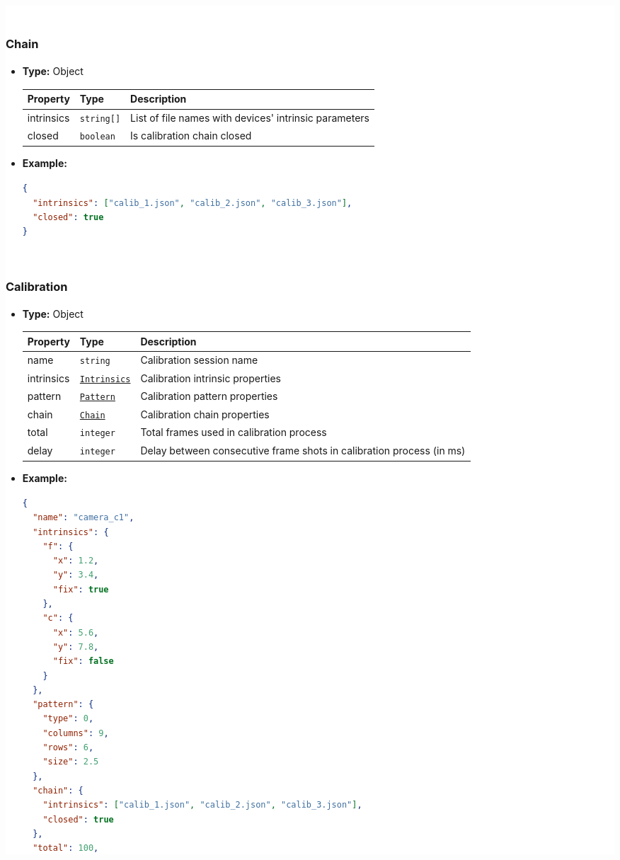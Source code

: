 <br/>


### Chain
- **Type:** Object

  | Property     | Type       | Description                                           |
  |--------------|------------|-------------------------------------------------------|
  | intrinsics   | `string[]` | List of file names with devices' intrinsic parameters |
  | closed       | `boolean`  | Is calibration chain closed                           |

- **Example:**
  ```json
  {
    "intrinsics": ["calib_1.json", "calib_2.json", "calib_3.json"],
    "closed": true
  }
  ```
  
<br/>


### Calibration
- **Type:** Object

  | Property   | Type                        | Description                                                          |
  |------------|-----------------------------|----------------------------------------------------------------------|
  | name       | `string`                    | Calibration session name                                             |
  | intrinsics | [`Intrinsics`](#intrinsics) | Calibration intrinsic properties                                     |
  | pattern    | [`Pattern`](#pattern)       | Calibration pattern properties                                       |
  | chain      | [`Chain`](#chain)           | Calibration chain properties                                         |
  | total      | `integer`                   | Total frames used in calibration process                             |
  | delay      | `integer`                   | Delay between consecutive frame shots in calibration process (in ms) |

- **Example:**
  ```json
  {
    "name": "camera_c1",
    "intrinsics": {
      "f": {
        "x": 1.2,
        "y": 3.4,
        "fix": true
      },
      "c": {
        "x": 5.6,
        "y": 7.8,
        "fix": false
      }
    },
    "pattern": {
      "type": 0,
      "columns": 9,
      "rows": 6,
      "size": 2.5
    },
    "chain": {
      "intrinsics": ["calib_1.json", "calib_2.json", "calib_3.json"],
      "closed": true
    },
    "total": 100,
  ```